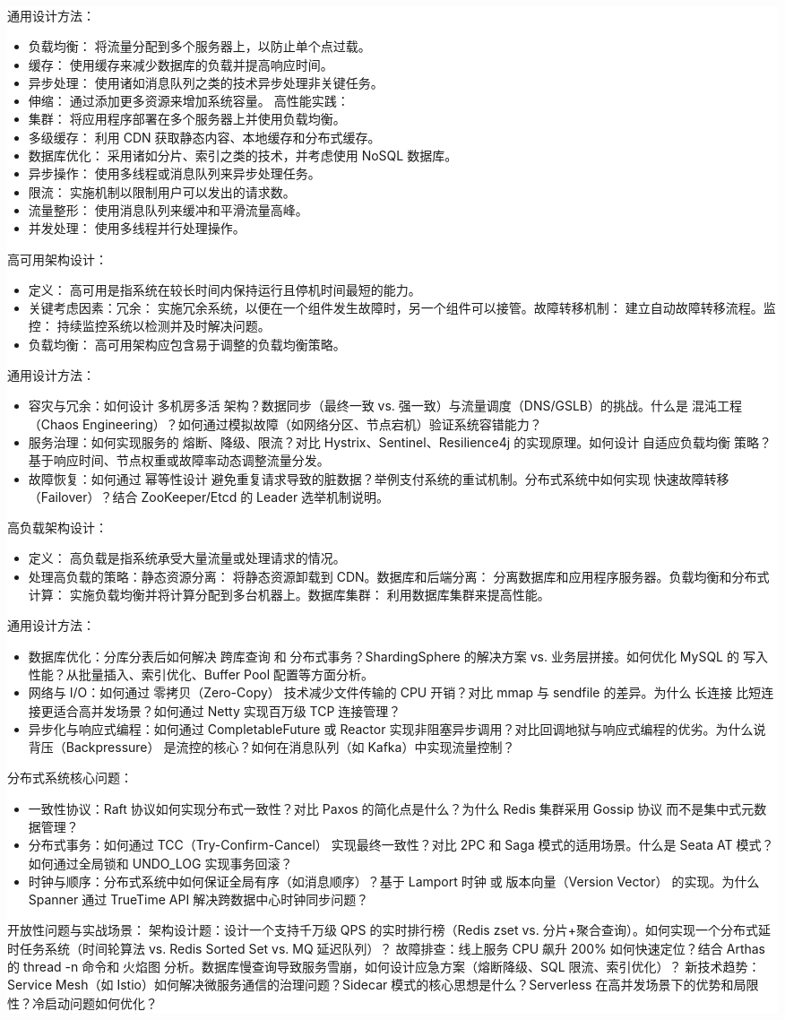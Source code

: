 通用设计方法：
- 负载均衡： 将流量分配到多个服务器上，以防止单个点过载。
- 缓存： 使用缓存来减少数据库的负载并提高响应时间。
- 异步处理： 使用诸如消息队列之类的技术异步处理非关键任务。
- 伸缩： 通过添加更多资源来增加系统容量。
高性能实践：
- 集群： 将应用程序部署在多个服务器上并使用负载均衡。
- 多级缓存： 利用 CDN 获取静态内容、本地缓存和分布式缓存。
- 数据库优化： 采用诸如分片、索引之类的技术，并考虑使用 NoSQL 数据库。
- 异步操作： 使用多线程或消息队列来异步处理任务。
- 限流： 实施机制以限制用户可以发出的请求数。
- 流量整形： 使用消息队列来缓冲和平滑流量高峰。
- 并发处理： 使用多线程并行处理操作。

高可用架构设计：
- 定义： 高可用是指系统在较长时间内保持运行且停机时间最短的能力。
- 关键考虑因素：冗余： 实施冗余系统，以便在一个组件发生故障时，另一个组件可以接管。故障转移机制： 建立自动故障转移流程。监控： 持续监控系统以检测并及时解决问题。
- 负载均衡： 高可用架构应包含易于调整的负载均衡策略。

通用设计方法：
- 容灾与冗余：如何设计 多机房多活 架构？数据同步（最终一致 vs. 强一致）与流量调度（DNS/GSLB）的挑战。什么是 混沌工程（Chaos Engineering）？如何通过模拟故障（如网络分区、节点宕机）验证系统容错能力？
- 服务治理：如何实现服务的 熔断、降级、限流？对比 Hystrix、Sentinel、Resilience4j 的实现原理。如何设计 自适应负载均衡 策略？基于响应时间、节点权重或故障率动态调整流量分发。
- 故障恢复：如何通过 幂等性设计 避免重复请求导致的脏数据？举例支付系统的重试机制。分布式系统中如何实现 快速故障转移（Failover）？结合 ZooKeeper/Etcd 的 Leader 选举机制说明。

高负载架构设计：
- 定义： 高负载是指系统承受大量流量或处理请求的情况。
- 处理高负载的策略：静态资源分离： 将静态资源卸载到 CDN。数据库和后端分离： 分离数据库和应用程序服务器。负载均衡和分布式计算： 实施负载均衡并将计算分配到多台机器上。数据库集群： 利用数据库集群来提高性能。

通用设计方法：
- 数据库优化：分库分表后如何解决 跨库查询 和 分布式事务？ShardingSphere 的解决方案 vs. 业务层拼接。如何优化 MySQL 的 写入性能？从批量插入、索引优化、Buffer Pool 配置等方面分析。
- 网络与 I/O：如何通过 零拷贝（Zero-Copy） 技术减少文件传输的 CPU 开销？对比 mmap 与 sendfile 的差异。为什么 长连接 比短连接更适合高并发场景？如何通过 Netty 实现百万级 TCP 连接管理？
- 异步化与响应式编程：如何通过 CompletableFuture 或 Reactor 实现非阻塞异步调用？对比回调地狱与响应式编程的优劣。为什么说 背压（Backpressure） 是流控的核心？如何在消息队列（如 Kafka）中实现流量控制？

分布式系统核心问题：
- 一致性协议：Raft 协议如何实现分布式一致性？对比 Paxos 的简化点是什么？为什么 Redis 集群采用 Gossip 协议 而不是集中式元数据管理？
- 分布式事务：如何通过 TCC（Try-Confirm-Cancel） 实现最终一致性？对比 2PC 和 Saga 模式的适用场景。什么是 Seata AT 模式？如何通过全局锁和 UNDO_LOG 实现事务回滚？
- 时钟与顺序：分布式系统中如何保证全局有序（如消息顺序）？基于 Lamport 时钟 或 版本向量（Version Vector） 的实现。为什么 Spanner 通过 TrueTime API 解决跨数据中心时钟同步问题？

开放性问题与实战场景：
架构设计题：设计一个支持千万级 QPS 的实时排行榜（Redis zset vs. 分片+聚合查询）。如何实现一个分布式延时任务系统（时间轮算法 vs. Redis Sorted Set vs. MQ 延迟队列）？
故障排查：线上服务 CPU 飙升 200% 如何快速定位？结合 Arthas 的 thread -n 命令和 火焰图 分析。数据库慢查询导致服务雪崩，如何设计应急方案（熔断降级、SQL 限流、索引优化）？
新技术趋势：Service Mesh（如 Istio）如何解决微服务通信的治理问题？Sidecar 模式的核心思想是什么？Serverless 在高并发场景下的优势和局限性？冷启动问题如何优化？
